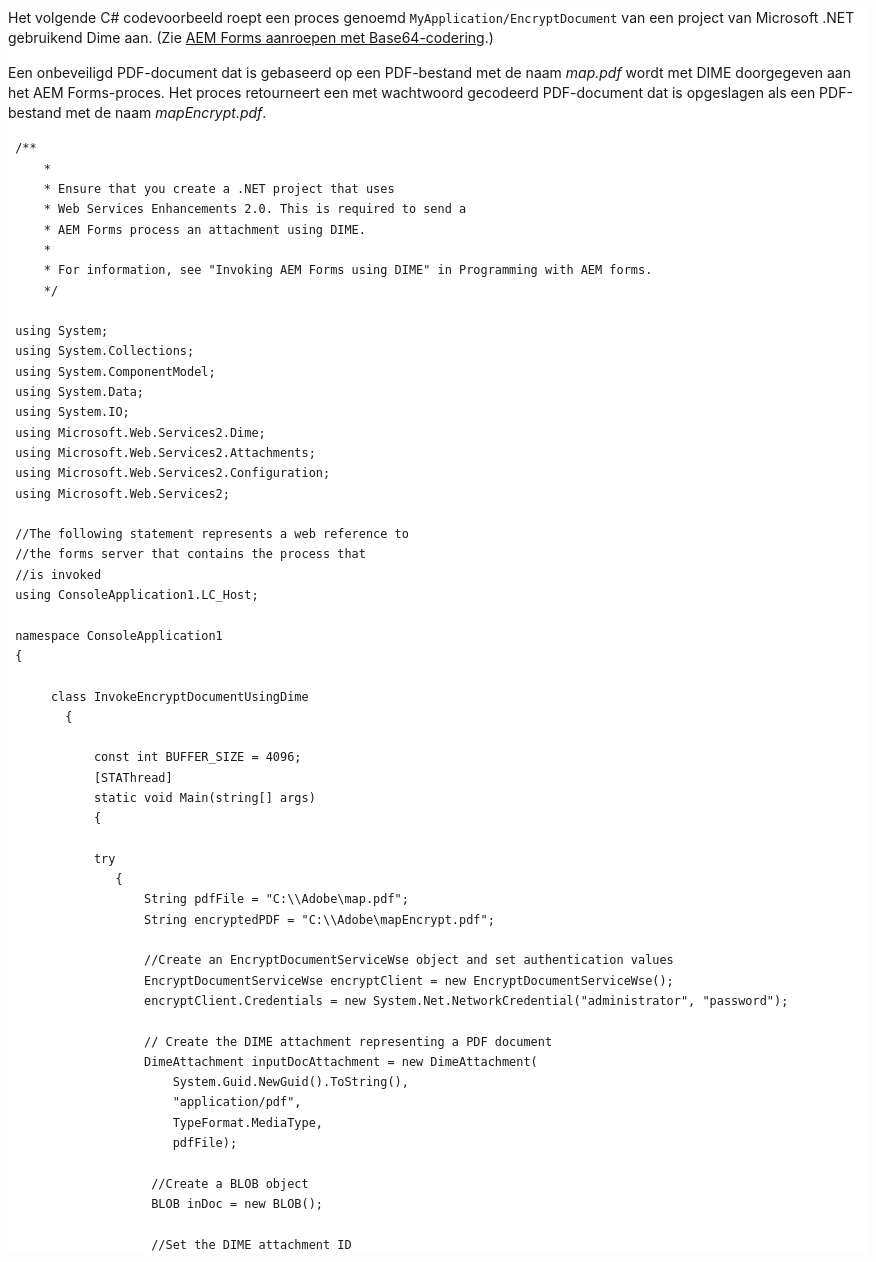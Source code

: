 Het volgende C# codevoorbeeld roept een proces genoemd `MyApplication/EncryptDocument` van een project van Microsoft .NET gebruikend Dime aan. (Zie [AEM Forms aanroepen met Base64-codering](/help/forms/developing/invoking-aem-forms-using-web.md#invoking-aem-forms-using-base64-encoding).)

Een onbeveiligd PDF-document dat is gebaseerd op een PDF-bestand met de naam *map.pdf* wordt met DIME doorgegeven aan het AEM Forms-proces. Het proces retourneert een met wachtwoord gecodeerd PDF-document dat is opgeslagen als een PDF-bestand met de naam *mapEncrypt.pdf*.

```as3
 /** 
     * 
     * Ensure that you create a .NET project that uses  
     * Web Services Enhancements 2.0. This is required to send a  
     * AEM Forms process an attachment using DIME. 
     * 
     * For information, see "Invoking AEM Forms using DIME" in Programming with AEM forms.   
     */ 
  
 using System; 
 using System.Collections; 
 using System.ComponentModel; 
 using System.Data; 
 using System.IO; 
 using Microsoft.Web.Services2.Dime; 
 using Microsoft.Web.Services2.Attachments; 
 using Microsoft.Web.Services2.Configuration; 
 using Microsoft.Web.Services2; 
  
 //The following statement represents a web reference to 
 //the forms server that contains the process that 
 //is invoked 
 using ConsoleApplication1.LC_Host; 
  
 namespace ConsoleApplication1 
 { 
  
      class InvokeEncryptDocumentUsingDime 
        { 
  
            const int BUFFER_SIZE = 4096; 
            [STAThread] 
            static void Main(string[] args) 
            { 
  
            try 
               { 
                   String pdfFile = "C:\\Adobe\map.pdf"; 
                   String encryptedPDF = "C:\\Adobe\mapEncrypt.pdf"; 
      
                   //Create an EncryptDocumentServiceWse object and set authentication values 
                   EncryptDocumentServiceWse encryptClient = new EncryptDocumentServiceWse(); 
                   encryptClient.Credentials = new System.Net.NetworkCredential("administrator", "password"); 
  
                   // Create the DIME attachment representing a PDF document 
                   DimeAttachment inputDocAttachment = new DimeAttachment( 
                       System.Guid.NewGuid().ToString(), 
                       "application/pdf", 
                       TypeFormat.MediaType, 
                       pdfFile); 
      
                    //Create a BLOB object 
                    BLOB inDoc = new BLOB(); 
      
                    //Set the DIME attachment ID 
```
